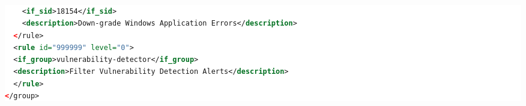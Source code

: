 ```xml
    <if_sid>18154</if_sid>
    <description>Down-grade Windows Application Errors</description>
  </rule>
  <rule id="999999" level="0">
  <if_group>vulnerability-detector</if_group>
  <description>Filter Vulnerability Detection Alerts</description>
  </rule>
</group>
```